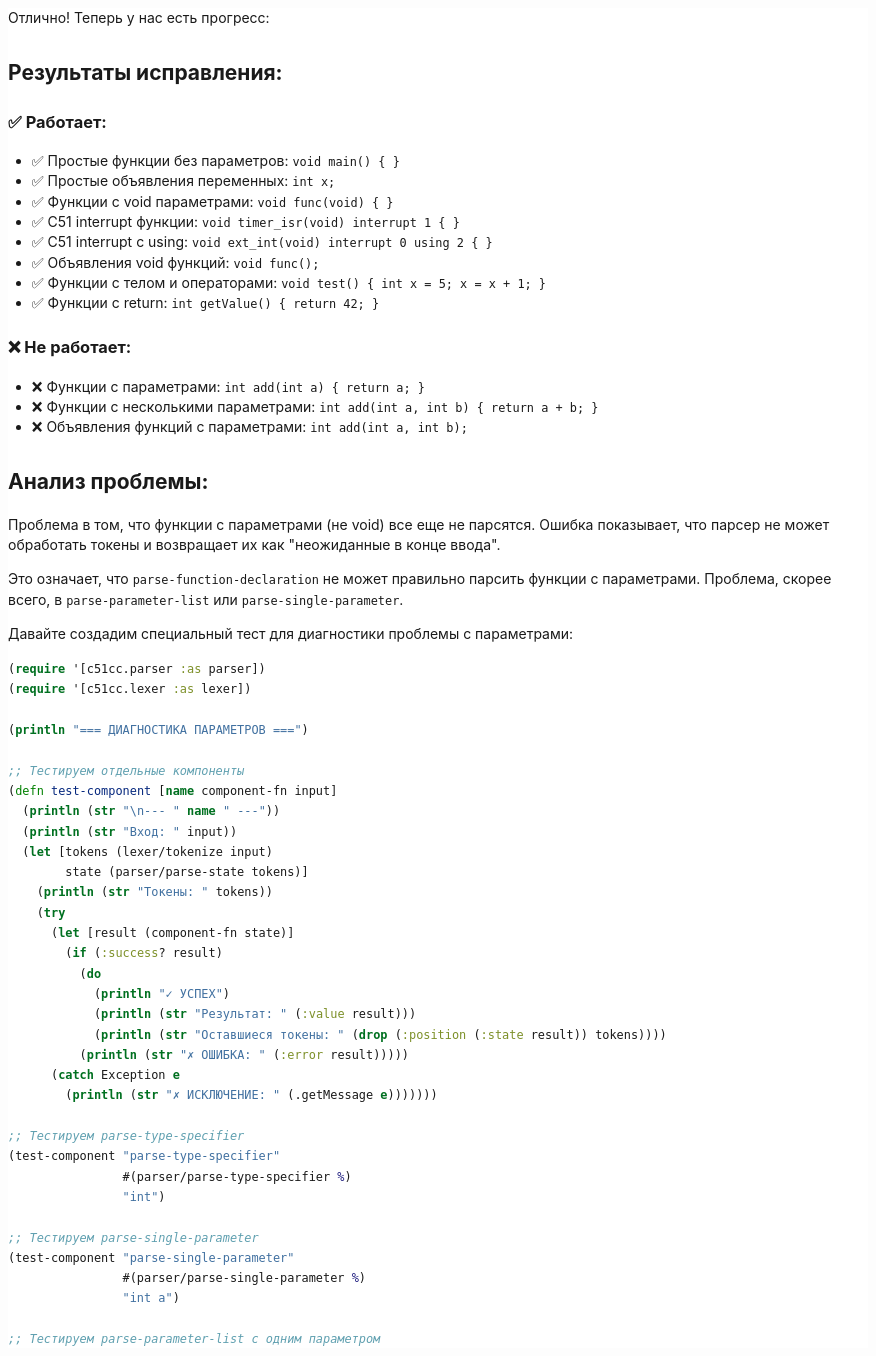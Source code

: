 Отлично! Теперь у нас есть прогресс:

## Результаты исправления:

### ✅ Работает:
- ✅ Простые функции без параметров: `void main() { }`
- ✅ Простые объявления переменных: `int x;`
- ✅ Функции с void параметрами: `void func(void) { }`
- ✅ C51 interrupt функции: `void timer_isr(void) interrupt 1 { }`
- ✅ C51 interrupt с using: `void ext_int(void) interrupt 0 using 2 { }`
- ✅ Объявления void функций: `void func();`
- ✅ Функции с телом и операторами: `void test() { int x = 5; x = x + 1; }`
- ✅ Функции с return: `int getValue() { return 42; }`

### ❌ Не работает:
- ❌ Функции с параметрами: `int add(int a) { return a; }`
- ❌ Функции с несколькими параметрами: `int add(int a, int b) { return a + b; }`
- ❌ Объявления функций с параметрами: `int add(int a, int b);`

## Анализ проблемы:

Проблема в том, что функции с параметрами (не void) все еще не парсятся. Ошибка показывает, что парсер не может обработать токены и возвращает их как "неожиданные в конце ввода".

Это означает, что `parse-function-declaration` не может правильно парсить функции с параметрами. Проблема, скорее всего, в `parse-parameter-list` или `parse-single-parameter`.

Давайте создадим специальный тест для диагностики проблемы с параметрами:

```clojure
(require '[c51cc.parser :as parser])
(require '[c51cc.lexer :as lexer])

(println "=== ДИАГНОСТИКА ПАРАМЕТРОВ ===")

;; Тестируем отдельные компоненты
(defn test-component [name component-fn input]
  (println (str "\n--- " name " ---"))
  (println (str "Вход: " input))
  (let [tokens (lexer/tokenize input)
        state (parser/parse-state tokens)]
    (println (str "Токены: " tokens))
    (try
      (let [result (component-fn state)]
        (if (:success? result)
          (do
            (println "✓ УСПЕХ")
            (println (str "Результат: " (:value result)))
            (println (str "Оставшиеся токены: " (drop (:position (:state result)) tokens))))
          (println (str "✗ ОШИБКА: " (:error result)))))
      (catch Exception e
        (println (str "✗ ИСКЛЮЧЕНИЕ: " (.getMessage e)))))))

;; Тестируем parse-type-specifier
(test-component "parse-type-specifier" 
                #(parser/parse-type-specifier %) 
                "int")

;; Тестируем parse-single-parameter
(test-component "parse-single-parameter" 
                #(parser/parse-single-parameter %) 
                "int a")

;; Тестируем parse-parameter-list с одним параметром
```